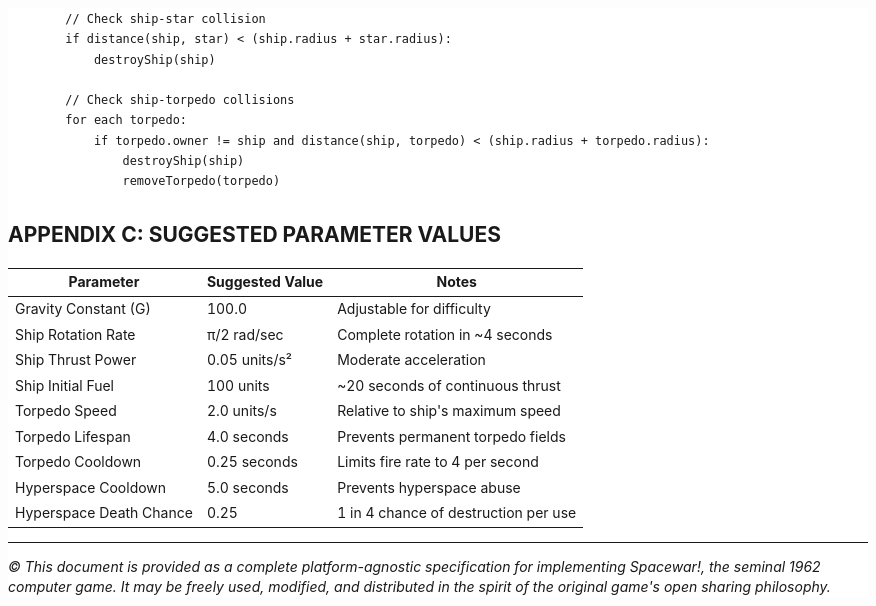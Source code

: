 ```
        // Check ship-star collision
        if distance(ship, star) < (ship.radius + star.radius):
            destroyShip(ship)

        // Check ship-torpedo collisions
        for each torpedo:
            if torpedo.owner != ship and distance(ship, torpedo) < (ship.radius + torpedo.radius):
                destroyShip(ship)
                removeTorpedo(torpedo)
```

## APPENDIX C: SUGGESTED PARAMETER VALUES

| Parameter               | Suggested Value | Notes                                |
| ----------------------- | --------------- | ------------------------------------ |
| Gravity Constant (G)    | 100.0           | Adjustable for difficulty            |
| Ship Rotation Rate      | π/2 rad/sec     | Complete rotation in ~4 seconds      |
| Ship Thrust Power       | 0.05 units/s²   | Moderate acceleration                |
| Ship Initial Fuel       | 100 units       | ~20 seconds of continuous thrust     |
| Torpedo Speed           | 2.0 units/s     | Relative to ship's maximum speed     |
| Torpedo Lifespan        | 4.0 seconds     | Prevents permanent torpedo fields    |
| Torpedo Cooldown        | 0.25 seconds    | Limits fire rate to 4 per second     |
| Hyperspace Cooldown     | 5.0 seconds     | Prevents hyperspace abuse            |
| Hyperspace Death Chance | 0.25            | 1 in 4 chance of destruction per use |

---

_© This document is provided as a complete platform-agnostic specification for implementing Spacewar!, the seminal 1962 computer game. It may be freely used, modified, and distributed in the spirit of the original game's open sharing philosophy._
